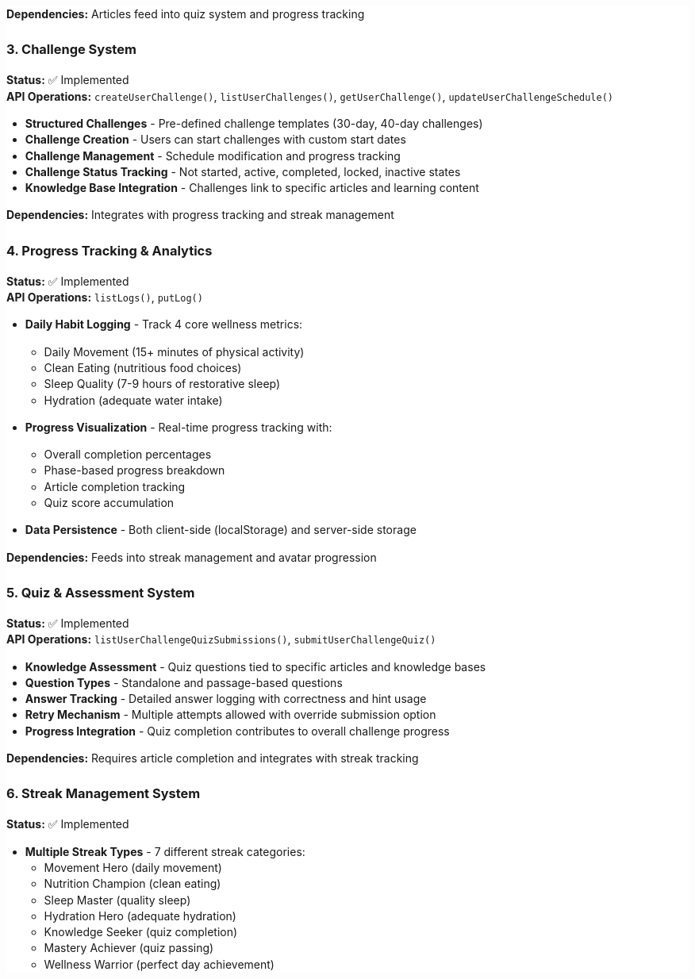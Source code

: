 **Dependencies:** Articles feed into quiz system and progress tracking

### 3. Challenge System
**Status:** ✅ Implemented  
**API Operations:** `createUserChallenge()`, `listUserChallenges()`, `getUserChallenge()`, `updateUserChallengeSchedule()`

- **Structured Challenges** - Pre-defined challenge templates (30-day, 40-day challenges)
- **Challenge Creation** - Users can start challenges with custom start dates
- **Challenge Management** - Schedule modification and progress tracking
- **Challenge Status Tracking** - Not started, active, completed, locked, inactive states
- **Knowledge Base Integration** - Challenges link to specific articles and learning content

**Dependencies:** Integrates with progress tracking and streak management

### 4. Progress Tracking & Analytics
**Status:** ✅ Implemented  
**API Operations:** `listLogs()`, `putLog()`

- **Daily Habit Logging** - Track 4 core wellness metrics:
  - Daily Movement (15+ minutes of physical activity)
  - Clean Eating (nutritious food choices)
  - Sleep Quality (7-9 hours of restorative sleep)
  - Hydration (adequate water intake)

- **Progress Visualization** - Real-time progress tracking with:
  - Overall completion percentages
  - Phase-based progress breakdown
  - Article completion tracking
  - Quiz score accumulation

- **Data Persistence** - Both client-side (localStorage) and server-side storage

**Dependencies:** Feeds into streak management and avatar progression

### 5. Quiz & Assessment System
**Status:** ✅ Implemented  
**API Operations:** `listUserChallengeQuizSubmissions()`, `submitUserChallengeQuiz()`

- **Knowledge Assessment** - Quiz questions tied to specific articles and knowledge bases
- **Question Types** - Standalone and passage-based questions
- **Answer Tracking** - Detailed answer logging with correctness and hint usage
- **Retry Mechanism** - Multiple attempts allowed with override submission option
- **Progress Integration** - Quiz completion contributes to overall challenge progress

**Dependencies:** Requires article completion and integrates with streak tracking

### 6. Streak Management System
**Status:** ✅ Implemented

- **Multiple Streak Types** - 7 different streak categories:
  - Movement Hero (daily movement)
  - Nutrition Champion (clean eating)
  - Sleep Master (quality sleep)
  - Hydration Hero (adequate hydration)
  - Knowledge Seeker (quiz completion)
  - Mastery Achiever (quiz passing)
  - Wellness Warrior (perfect day achievement)
